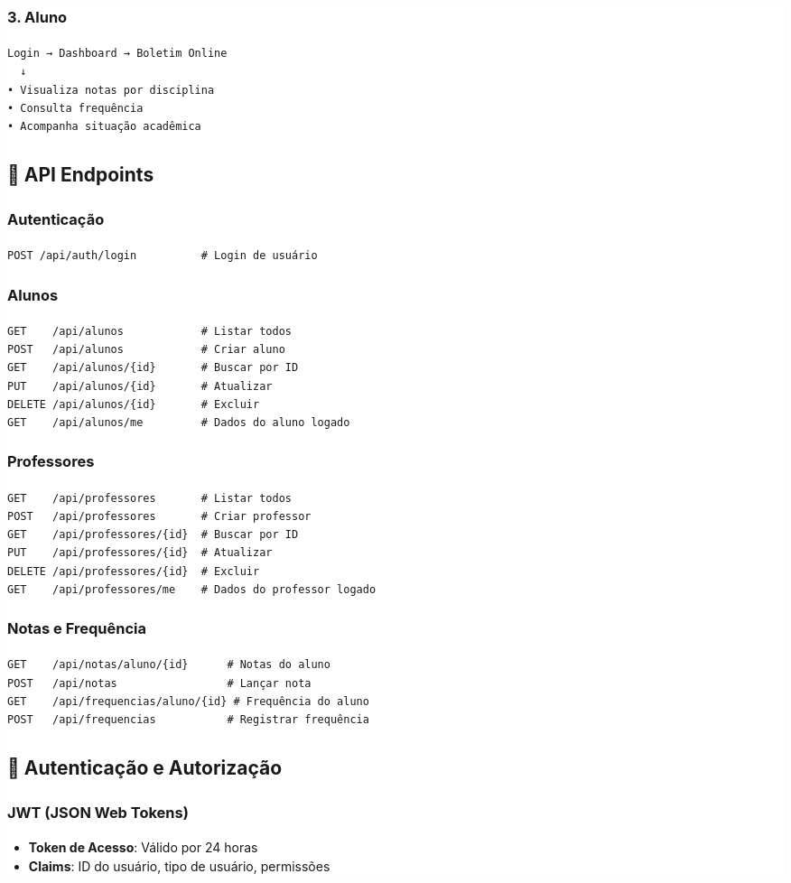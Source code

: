 ### **3. Aluno**
```
Login → Dashboard → Boletim Online
  ↓
• Visualiza notas por disciplina
• Consulta frequência
• Acompanha situação acadêmica
```

## 🔌 API Endpoints

### **Autenticação**
```
POST /api/auth/login          # Login de usuário
```

### **Alunos**
```
GET    /api/alunos            # Listar todos
POST   /api/alunos            # Criar aluno
GET    /api/alunos/{id}       # Buscar por ID
PUT    /api/alunos/{id}       # Atualizar
DELETE /api/alunos/{id}       # Excluir
GET    /api/alunos/me         # Dados do aluno logado
```

### **Professores**
```
GET    /api/professores       # Listar todos
POST   /api/professores       # Criar professor
GET    /api/professores/{id}  # Buscar por ID
PUT    /api/professores/{id}  # Atualizar
DELETE /api/professores/{id}  # Excluir
GET    /api/professores/me    # Dados do professor logado
```

### **Notas e Frequência**
```
GET    /api/notas/aluno/{id}      # Notas do aluno
POST   /api/notas                 # Lançar nota
GET    /api/frequencias/aluno/{id} # Frequência do aluno
POST   /api/frequencias           # Registrar frequência
```

## 🔐 Autenticação e Autorização

### **JWT (JSON Web Tokens)**
- **Token de Acesso**: Válido por 24 horas
- **Claims**: ID do usuário, tipo de usuário, permissões
